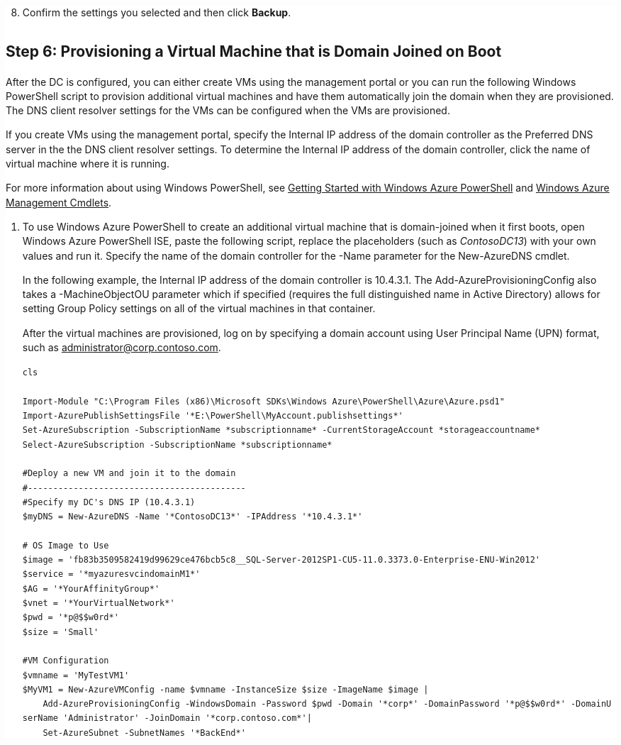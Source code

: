 8.	Confirm the settings you selected and then click **Backup**. 


<h2><a id="Step6"></a>Step 6: Provisioning a Virtual Machine that is Domain Joined on Boot</h2>
After the DC is configured, you can either create VMs using the management portal or you can run the following Windows PowerShell script to provision additional virtual machines and have them automatically join the domain when they are provisioned. The DNS client resolver settings for the VMs can be configured when the VMs are provisioned.  

If you create VMs using the management portal, specify the Internal IP address of the domain controller as the Preferred DNS server in the the DNS client resolver settings. To determine the Internal IP address of the domain controller, click the name of virtual machine where it is running.

For more information about using Windows PowerShell, see [Getting Started with Windows Azure PowerShell](http://msdn.microsoft.com/en-us/library/windowsazure/jj156055.aspx) and [Windows Azure Management Cmdlets](http://msdn.microsoft.com/en-us/library/windowsazure/jj152841).

1.	To use Windows Azure PowerShell to create an additional virtual machine that is domain-joined when it first boots, open Windows Azure PowerShell ISE, paste the following script, replace the placeholders (such as *ContosoDC13*) with your own values and run it. Specify the name of the domain controller for the -Name parameter for the New-AzureDNS cmdlet. 

	In the following example, the Internal IP address of the domain controller is 10.4.3.1. The Add-AzureProvisioningConfig also takes a -MachineObjectOU parameter which if specified (requires the full distinguished name in Active Directory) allows for setting Group Policy settings on all of the virtual machines in that container.

	After the virtual machines are provisioned, log on by specifying a domain account using User Principal Name (UPN) format, such as administrator@corp.contoso.com. 

		cls
		
	    Import-Module "C:\Program Files (x86)\Microsoft SDKs\Windows Azure\PowerShell\Azure\Azure.psd1"
	    Import-AzurePublishSettingsFile '*E:\PowerShell\MyAccount.publishsettings*'
	    Set-AzureSubscription -SubscriptionName *subscriptionname* -CurrentStorageAccount *storageaccountname*
	    Select-AzureSubscription -SubscriptionName *subscriptionname*
		
		#Deploy a new VM and join it to the domain
		#-------------------------------------------
		#Specify my DC's DNS IP (10.4.3.1)
		$myDNS = New-AzureDNS -Name '*ContosoDC13*' -IPAddress '*10.4.3.1*'
		
		# OS Image to Use
		$image = 'fb83b3509582419d99629ce476bcb5c8__SQL-Server-2012SP1-CU5-11.0.3373.0-Enterprise-ENU-Win2012'
		$service = '*myazuresvcindomainM1*'
		$AG = '*YourAffinityGroup*'
		$vnet = '*YourVirtualNetwork*'
		$pwd = '*p@$$w0rd*'
		$size = 'Small'
		
		#VM Configuration
		$vmname = 'MyTestVM1'
		$MyVM1 = New-AzureVMConfig -name $vmname -InstanceSize $size -ImageName $image |
		    Add-AzureProvisioningConfig -WindowsDomain -Password $pwd -Domain '*corp*' -DomainPassword '*p@$$w0rd*' -DomainUserName 'Administrator' -JoinDomain '*corp.contoso.com*'|
		    Set-AzureSubnet -SubnetNames '*BackEnd*'
		